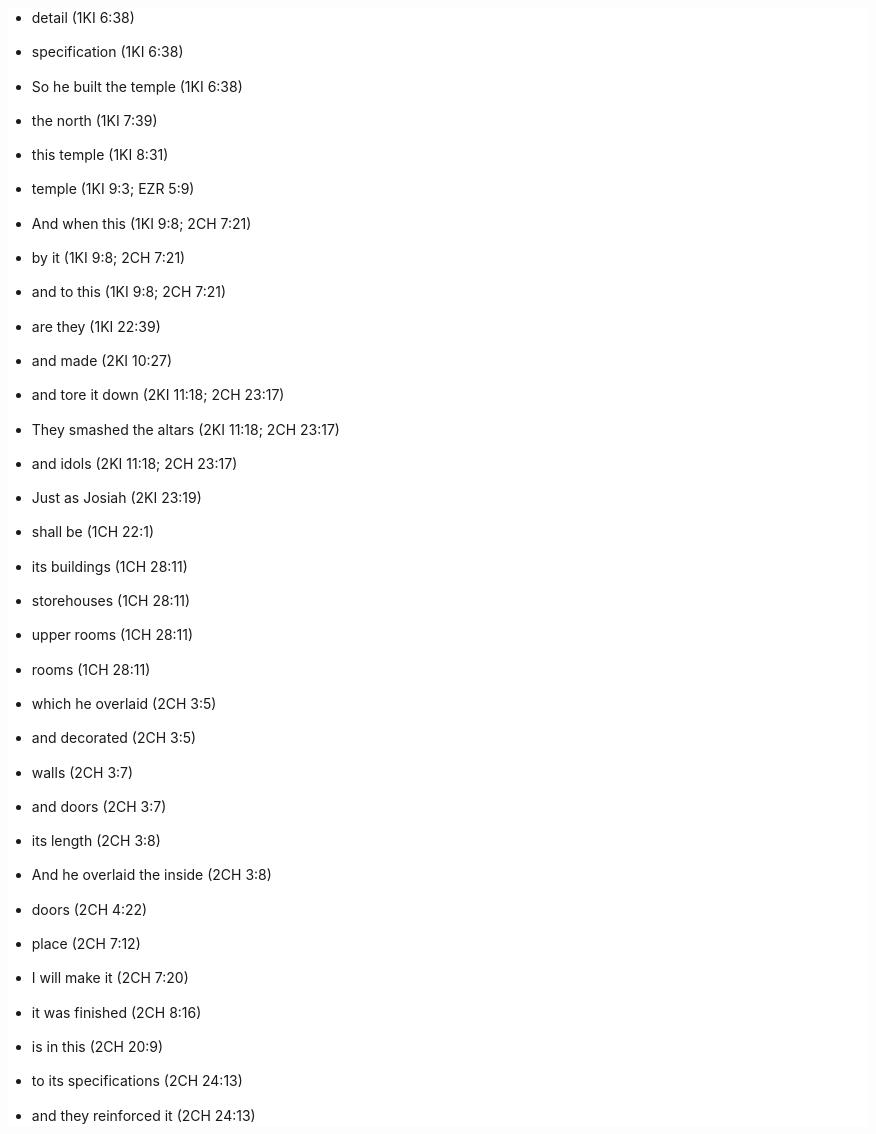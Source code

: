 * detail (1KI 6:38)

* specification (1KI 6:38)

* So he built the temple (1KI 6:38)

* the north (1KI 7:39)

* this temple (1KI 8:31)

* temple (1KI 9:3; EZR 5:9)

* And when this (1KI 9:8; 2CH 7:21)

* by it (1KI 9:8; 2CH 7:21)

* and to this (1KI 9:8; 2CH 7:21)

* are they (1KI 22:39)

* and made (2KI 10:27)

* and tore it down (2KI 11:18; 2CH 23:17)

* They smashed the altars (2KI 11:18; 2CH 23:17)

* and idols (2KI 11:18; 2CH 23:17)

* Just as Josiah (2KI 23:19)

* shall be (1CH 22:1)

* its buildings (1CH 28:11)

* storehouses (1CH 28:11)

* upper rooms (1CH 28:11)

* rooms (1CH 28:11)

* which he overlaid (2CH 3:5)

* and decorated (2CH 3:5)

* walls (2CH 3:7)

* and doors (2CH 3:7)

* its length (2CH 3:8)

* And he overlaid the inside (2CH 3:8)

* doors (2CH 4:22)

* place (2CH 7:12)

* I will make it (2CH 7:20)

* it was finished (2CH 8:16)

* is in this (2CH 20:9)

* to its specifications (2CH 24:13)

* and they reinforced it (2CH 24:13)
